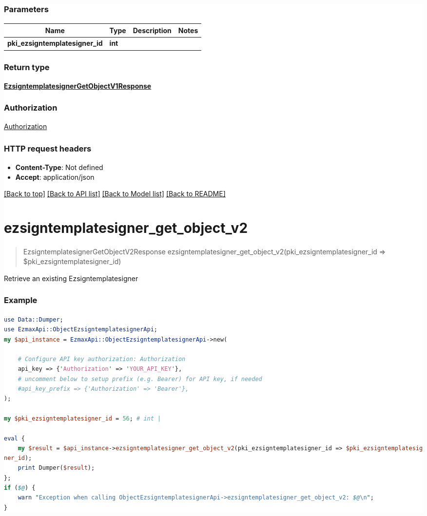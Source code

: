 ### Parameters

Name | Type | Description  | Notes
------------- | ------------- | ------------- | -------------
 **pki_ezsigntemplatesigner_id** | **int**|  | 

### Return type

[**EzsigntemplatesignerGetObjectV1Response**](EzsigntemplatesignerGetObjectV1Response.md)

### Authorization

[Authorization](../README.md#Authorization)

### HTTP request headers

 - **Content-Type**: Not defined
 - **Accept**: application/json

[[Back to top]](#) [[Back to API list]](../README.md#documentation-for-api-endpoints) [[Back to Model list]](../README.md#documentation-for-models) [[Back to README]](../README.md)

# **ezsigntemplatesigner_get_object_v2**
> EzsigntemplatesignerGetObjectV2Response ezsigntemplatesigner_get_object_v2(pki_ezsigntemplatesigner_id => $pki_ezsigntemplatesigner_id)

Retrieve an existing Ezsigntemplatesigner



### Example
```perl
use Data::Dumper;
use EzmaxApi::ObjectEzsigntemplatesignerApi;
my $api_instance = EzmaxApi::ObjectEzsigntemplatesignerApi->new(

    # Configure API key authorization: Authorization
    api_key => {'Authorization' => 'YOUR_API_KEY'},
    # uncomment below to setup prefix (e.g. Bearer) for API key, if needed
    #api_key_prefix => {'Authorization' => 'Bearer'},
);

my $pki_ezsigntemplatesigner_id = 56; # int | 

eval {
    my $result = $api_instance->ezsigntemplatesigner_get_object_v2(pki_ezsigntemplatesigner_id => $pki_ezsigntemplatesigner_id);
    print Dumper($result);
};
if ($@) {
    warn "Exception when calling ObjectEzsigntemplatesignerApi->ezsigntemplatesigner_get_object_v2: $@\n";
}
```
